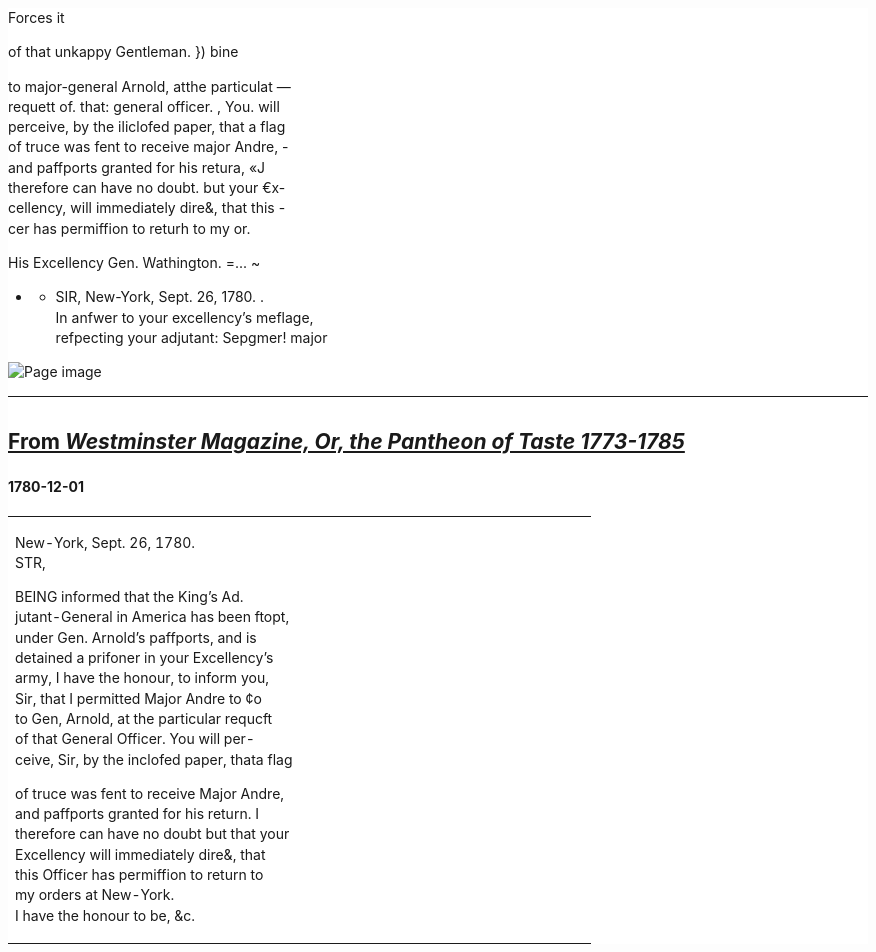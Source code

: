   
  
Forces it  
  
of that unkappy Gentleman. }) bine  
  
to major-general Arnold, atthe particulat —  
requett of. that: general officer. , You. will  
perceive, by the iliclofed paper, that a flag  
of truce was fent to receive major Andre, -  
and paffports granted for his retura, «J  
therefore can have no doubt. but your €x-  
cellency, will immediately dire&amp;, that this -  
cer has permiffion to returh to my or.  
  
  
  
  
  
  
  
His Excellency Gen. Wathington. =... ~  
* * SIR, New-York, Sept. 26, 1780. .  
In anfwer to your excellency’s meflage,  
refpecting your adjutant: Sepgmer! major 
</td><td style="width: 50%; max-height: 75%; margin: auto; display: block;">
<img alt="Page image" src="https://iiif.archive.org/image/iiif/2/sim_walkers-hibernian-magazine_1780-12_9%2Fsim_walkers-hibernian-magazine_1780-12_9_jp2.zip%2Fsim_walkers-hibernian-magazine_1780-12_9_jp2%2Fsim_walkers-hibernian-magazine_1780-12_9_0000.jp2/pct:4.193927193423922,34.950980392156865,86.31102164066432,58.15686274509804/,600/0/default.jpg"/>
</td>
</tr></table>

---

## [From _Westminster Magazine, Or, the Pantheon of Taste 1773-1785_](https://archive.org/details/sim_westminster-magazine-or-the-pantheon-of-taste_1780-12_8/page/n28/mode/1up?view=theater)

#### 1780-12-01

<table style="width: 100%;"><tr><td style="width: 50%">

  
New-York, Sept. 26, 1780.  
STR,  
  
BEING informed that the King’s Ad.  
jutant-General in America has been ftopt,  
under Gen. Arnold’s paffports, and is  
detained a prifoner in your Excellency’s  
army, I have the honour, to inform you,  
Sir, that I permitted Major Andre to ¢o  
to Gen, Arnold, at the particular requcft  
of that General Officer. You will per-  
ceive, Sir, by the inclofed paper, thata flag  
  
of truce was fent to receive Major Andre,  
and paffports granted for his return. I  
therefore can have no doubt but that your  
Excellency will immediately dire&amp;, that  
this Officer has permiffion to return to  
my orders at New-York.  
I have the honour to be, &amp;c.  
  